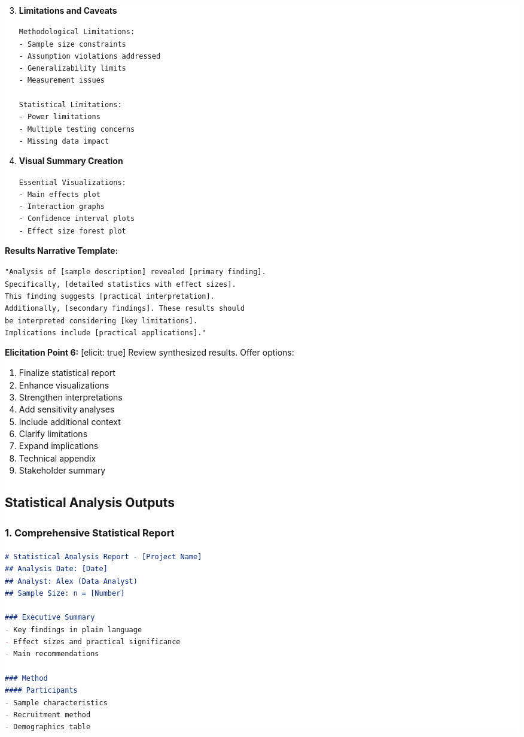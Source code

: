 3. **Limitations and Caveats**
   ```
   Methodological Limitations:
   - Sample size constraints
   - Assumption violations addressed
   - Generalizability limits
   - Measurement issues

   Statistical Limitations:
   - Power limitations
   - Multiple testing concerns
   - Missing data impact
   ```

4. **Visual Summary Creation**
   ```
   Essential Visualizations:
   - Main effects plot
   - Interaction graphs
   - Confidence interval plots
   - Effect size forest plot
   ```

**Results Narrative Template:**
```
"Analysis of [sample description] revealed [primary finding].
Specifically, [detailed statistics with effect sizes].
This finding suggests [practical interpretation].
Additionally, [secondary findings]. These results should
be interpreted considering [key limitations].
Implications include [practical applications]."
```

**Elicitation Point 6:** [elicit: true]
Review synthesized results. Offer options:
1. Finalize statistical report
2. Enhance visualizations
3. Strengthen interpretations
4. Add sensitivity analyses
5. Include additional context
6. Clarify limitations
7. Expand implications
8. Technical appendix
9. Stakeholder summary

## Statistical Analysis Outputs

### 1. Comprehensive Statistical Report
```markdown
# Statistical Analysis Report - [Project Name]
## Analysis Date: [Date]
## Analyst: Alex (Data Analyst)
## Sample Size: n = [Number]

### Executive Summary
- Key findings in plain language
- Effect sizes and practical significance
- Main recommendations

### Method
#### Participants
- Sample characteristics
- Recruitment method
- Demographics table

```